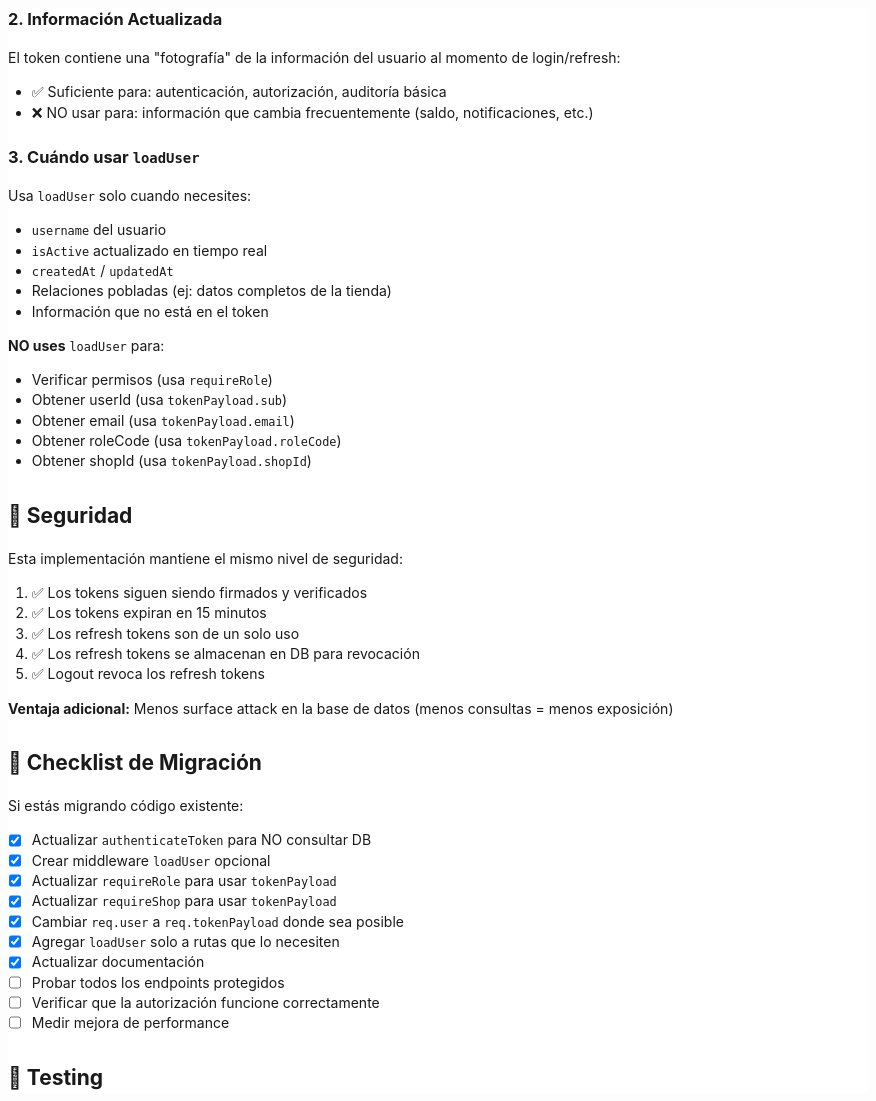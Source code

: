 ### 2. Información Actualizada

El token contiene una "fotografía" de la información del usuario al momento de login/refresh:
- ✅ Suficiente para: autenticación, autorización, auditoría básica
- ❌ NO usar para: información que cambia frecuentemente (saldo, notificaciones, etc.)

### 3. Cuándo usar `loadUser`

Usa `loadUser` solo cuando necesites:
- `username` del usuario
- `isActive` actualizado en tiempo real
- `createdAt` / `updatedAt`
- Relaciones pobladas (ej: datos completos de la tienda)
- Información que no está en el token

**NO uses** `loadUser` para:
- Verificar permisos (usa `requireRole`)
- Obtener userId (usa `tokenPayload.sub`)
- Obtener email (usa `tokenPayload.email`)
- Obtener roleCode (usa `tokenPayload.roleCode`)
- Obtener shopId (usa `tokenPayload.shopId`)

## 🔐 Seguridad

Esta implementación mantiene el mismo nivel de seguridad:

1. ✅ Los tokens siguen siendo firmados y verificados
2. ✅ Los tokens expiran en 15 minutos
3. ✅ Los refresh tokens son de un solo uso
4. ✅ Los refresh tokens se almacenan en DB para revocación
5. ✅ Logout revoca los refresh tokens

**Ventaja adicional:** Menos surface attack en la base de datos (menos consultas = menos exposición)

## 📝 Checklist de Migración

Si estás migrando código existente:

- [x] Actualizar `authenticateToken` para NO consultar DB
- [x] Crear middleware `loadUser` opcional
- [x] Actualizar `requireRole` para usar `tokenPayload`
- [x] Actualizar `requireShop` para usar `tokenPayload`
- [x] Cambiar `req.user` a `req.tokenPayload` donde sea posible
- [x] Agregar `loadUser` solo a rutas que lo necesiten
- [x] Actualizar documentación
- [ ] Probar todos los endpoints protegidos
- [ ] Verificar que la autorización funcione correctamente
- [ ] Medir mejora de performance

## 🧪 Testing
